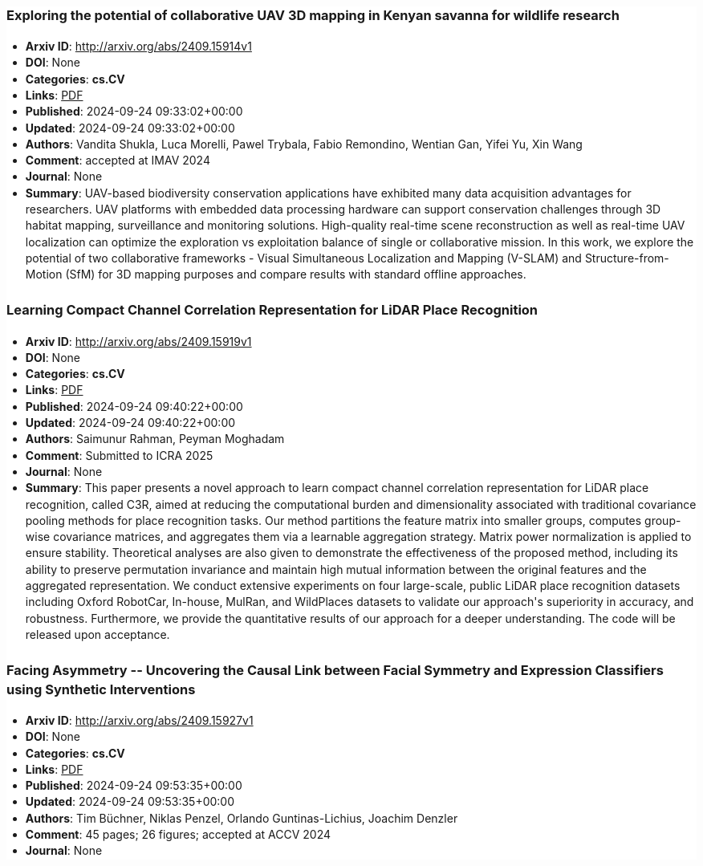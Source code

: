 

### Exploring the potential of collaborative UAV 3D mapping in Kenyan savanna for wildlife research
- **Arxiv ID**: http://arxiv.org/abs/2409.15914v1
- **DOI**: None
- **Categories**: **cs.CV**
- **Links**: [PDF](http://arxiv.org/pdf/2409.15914v1)
- **Published**: 2024-09-24 09:33:02+00:00
- **Updated**: 2024-09-24 09:33:02+00:00
- **Authors**: Vandita Shukla, Luca Morelli, Pawel Trybala, Fabio Remondino, Wentian Gan, Yifei Yu, Xin Wang
- **Comment**: accepted at IMAV 2024
- **Journal**: None
- **Summary**: UAV-based biodiversity conservation applications have exhibited many data acquisition advantages for researchers. UAV platforms with embedded data processing hardware can support conservation challenges through 3D habitat mapping, surveillance and monitoring solutions. High-quality real-time scene reconstruction as well as real-time UAV localization can optimize the exploration vs exploitation balance of single or collaborative mission. In this work, we explore the potential of two collaborative frameworks - Visual Simultaneous Localization and Mapping (V-SLAM) and Structure-from-Motion (SfM) for 3D mapping purposes and compare results with standard offline approaches.



### Learning Compact Channel Correlation Representation for LiDAR Place Recognition
- **Arxiv ID**: http://arxiv.org/abs/2409.15919v1
- **DOI**: None
- **Categories**: **cs.CV**
- **Links**: [PDF](http://arxiv.org/pdf/2409.15919v1)
- **Published**: 2024-09-24 09:40:22+00:00
- **Updated**: 2024-09-24 09:40:22+00:00
- **Authors**: Saimunur Rahman, Peyman Moghadam
- **Comment**: Submitted to ICRA 2025
- **Journal**: None
- **Summary**: This paper presents a novel approach to learn compact channel correlation representation for LiDAR place recognition, called C3R, aimed at reducing the computational burden and dimensionality associated with traditional covariance pooling methods for place recognition tasks. Our method partitions the feature matrix into smaller groups, computes group-wise covariance matrices, and aggregates them via a learnable aggregation strategy. Matrix power normalization is applied to ensure stability. Theoretical analyses are also given to demonstrate the effectiveness of the proposed method, including its ability to preserve permutation invariance and maintain high mutual information between the original features and the aggregated representation. We conduct extensive experiments on four large-scale, public LiDAR place recognition datasets including Oxford RobotCar, In-house, MulRan, and WildPlaces datasets to validate our approach's superiority in accuracy, and robustness. Furthermore, we provide the quantitative results of our approach for a deeper understanding. The code will be released upon acceptance.



### Facing Asymmetry -- Uncovering the Causal Link between Facial Symmetry and Expression Classifiers using Synthetic Interventions
- **Arxiv ID**: http://arxiv.org/abs/2409.15927v1
- **DOI**: None
- **Categories**: **cs.CV**
- **Links**: [PDF](http://arxiv.org/pdf/2409.15927v1)
- **Published**: 2024-09-24 09:53:35+00:00
- **Updated**: 2024-09-24 09:53:35+00:00
- **Authors**: Tim Büchner, Niklas Penzel, Orlando Guntinas-Lichius, Joachim Denzler
- **Comment**: 45 pages; 26 figures; accepted at ACCV 2024
- **Journal**: None